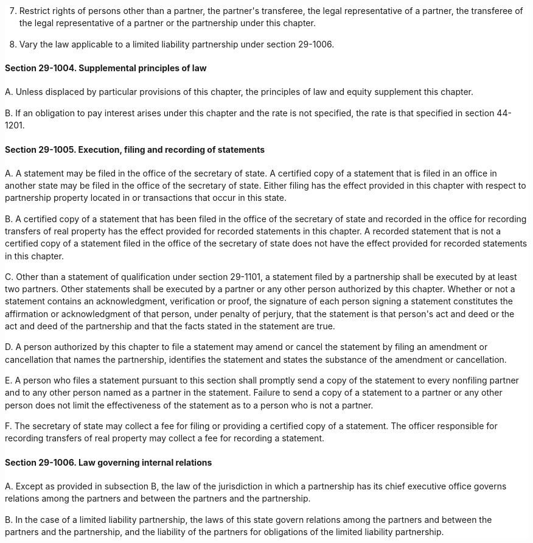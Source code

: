 7. Restrict rights of persons other than a partner, the partner's transferee, the legal representative of a partner, the transferee of the legal representative of a partner or the partnership under this chapter.

8. Vary the law applicable to a limited liability partnership under section 29-1006.

#### Section 29-1004. Supplemental principles of law

A. Unless displaced by particular provisions of this chapter, the principles of law and equity supplement this chapter.

B. If an obligation to pay interest arises under this chapter and the rate is not specified, the rate is that specified in section 44-1201.

#### Section 29-1005. Execution, filing and recording of statements

A. A statement may be filed in the office of the secretary of state. A certified copy of a statement that is filed in an office in another state may be filed in the office of the secretary of state. Either filing has the effect provided in this chapter with respect to partnership property located in or transactions that occur in this state.

B. A certified copy of a statement that has been filed in the office of the secretary of state and recorded in the office for recording transfers of real property has the effect provided for recorded statements in this chapter. A recorded statement that is not a certified copy of a statement filed in the office of the secretary of state does not have the effect provided for recorded statements in this chapter.

C. Other than a statement of qualification under section 29-1101, a statement filed by a partnership shall be executed by at least two partners. Other statements shall be executed by a partner or any other person authorized by this chapter. Whether or not a statement contains an acknowledgment, verification or proof, the signature of each person signing a statement constitutes the affirmation or acknowledgment of that person, under penalty of perjury, that the statement is that person's act and deed or the act and deed of the partnership and that the facts stated in the statement are true.

D. A person authorized by this chapter to file a statement may amend or cancel the statement by filing an amendment or cancellation that names the partnership, identifies the statement and states the substance of the amendment or cancellation.

E. A person who files a statement pursuant to this section shall promptly send a copy of the statement to every nonfiling partner and to any other person named as a partner in the statement. Failure to send a copy of a statement to a partner or any other person does not limit the effectiveness of the statement as to a person who is not a partner.

F. The secretary of state may collect a fee for filing or providing a certified copy of a statement. The officer responsible for recording transfers of real property may collect a fee for recording a statement.

#### Section 29-1006. Law governing internal relations

A. Except as provided in subsection B, the law of the jurisdiction in which a partnership has its chief executive office governs relations among the partners and between the partners and the partnership.

B. In the case of a limited liability partnership, the laws of this state govern relations among the partners and between the partners and the partnership, and the liability of the partners for obligations of the limited liability partnership.
